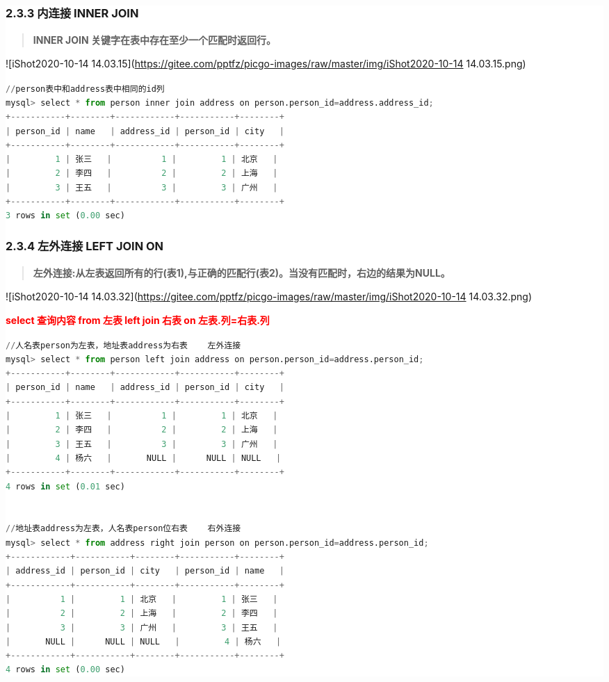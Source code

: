 

### 2.3.3 内连接	INNER  JOIN

> **INNER JOIN 关键字在表中存在至少一个匹配时返回行。**

![iShot2020-10-14 14.03.15](https://gitee.com/pptfz/picgo-images/raw/master/img/iShot2020-10-14 14.03.15.png)

```python
//person表中和address表中相同的id列
mysql> select * from person inner join address on person.person_id=address.address_id;
+-----------+--------+------------+-----------+--------+
| person_id | name   | address_id | person_id | city   |
+-----------+--------+------------+-----------+--------+
|         1 | 张三   |          1 |         1 | 北京   |
|         2 | 李四   |          2 |         2 | 上海   |
|         3 | 王五   |          3 |         3 | 广州   |
+-----------+--------+------------+-----------+--------+
3 rows in set (0.00 sec)
```



### 2.3.4 左外连接	LEFT  JOIN  ON

> **左外连接:从左表返回所有的行(表1),与正确的匹配行(表2)。当没有匹配时，右边的结果为NULL。**

![iShot2020-10-14 14.03.32](https://gitee.com/pptfz/picgo-images/raw/master/img/iShot2020-10-14 14.03.32.png)



**<span style=color:red>select 查询内容 from 左表 left join 右表 on 左表.列=右表.列</span>**

```python
//人名表person为左表，地址表address为右表	左外连接
mysql> select * from person left join address on person.person_id=address.person_id;
+-----------+--------+------------+-----------+--------+
| person_id | name   | address_id | person_id | city   |
+-----------+--------+------------+-----------+--------+
|         1 | 张三   |          1 |         1 | 北京   |
|         2 | 李四   |          2 |         2 | 上海   |
|         3 | 王五   |          3 |         3 | 广州   |
|         4 | 杨六   |       NULL |      NULL | NULL   |
+-----------+--------+------------+-----------+--------+
4 rows in set (0.01 sec)


//地址表address为左表，人名表person位右表	右外连接
mysql> select * from address right join person on person.person_id=address.person_id;
+------------+-----------+--------+-----------+--------+
| address_id | person_id | city   | person_id | name   |
+------------+-----------+--------+-----------+--------+
|          1 |         1 | 北京   |         1 | 张三   |
|          2 |         2 | 上海   |         2 | 李四   |
|          3 |         3 | 广州   |         3 | 王五   |
|       NULL |      NULL | NULL   |         4 | 杨六   |
+------------+-----------+--------+-----------+--------+
4 rows in set (0.00 sec)
```
